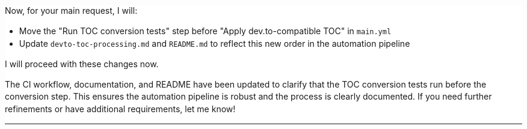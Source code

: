 Now, for your main request, I will:
- Move the "Run TOC conversion tests" step before "Apply dev.to-compatible TOC" in `main.yml`
- Update `devto-toc-processing.md` and `README.md` to reflect this new order in the automation pipeline

I will proceed with these changes now. 
````

````

````

````

````

````

````

````

````

````

````

````
The CI workflow, documentation, and README have been updated to clarify that the TOC conversion tests run before the conversion step. This ensures the automation pipeline is robust and the process is clearly documented. If you need further refinements or have additional requirements, let me know!

---

